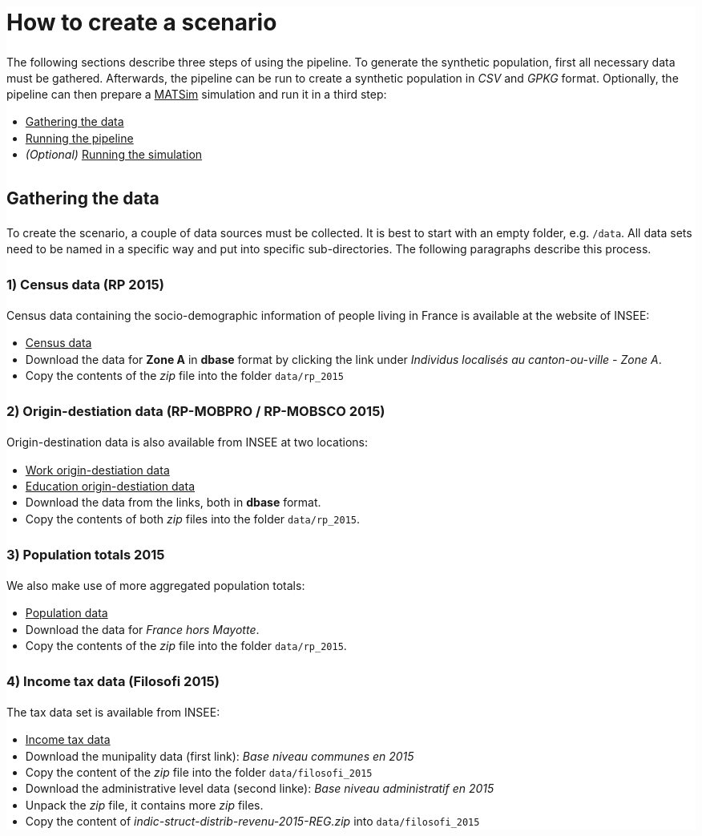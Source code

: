# How to create a scenario

The following sections describe three steps of using the pipeline. To generate
the synthetic population, first all necessary data must be gathered. Afterwards,
the pipeline can be run to create a synthetic population in *CSV* and *GPKG*
format. Optionally, the pipeline can then prepare a [MATSim](https://matsim.org/)
simulation and run it in a third step:

- [Gathering the data](#section-data)
- [Running the pipeline](#section-data)
- *(Optional)* [Running the simulation](#section-simulation)

## <a name="section-data"></a>Gathering the data

To create the scenario, a couple of data sources must be collected. It is best
to start with an empty folder, e.g. `/data`. All data sets need to be named
in a specific way and put into specific sub-directories. The following paragraphs
describe this process.

### 1) Census data (RP 2015)

Census data containing the socio-demographic information of people living in
France is available at the website of INSEE:

- [Census data](https://www.insee.fr/fr/statistiques/3625223)
- Download the data for **Zone A** in **dbase** format by clicking the link under *Individus localisés au canton-ou-ville - Zone A*.
- Copy the contents of the *zip* file into the folder `data/rp_2015`

### 2) Origin-destiation data (RP-MOBPRO / RP-MOBSCO 2015)

Origin-destination data is also available from INSEE at two locations:

- [Work origin-destiation data](https://www.insee.fr/fr/statistiques/3566008)
- [Education origin-destiation data](https://www.insee.fr/fr/statistiques/3565982)
- Download the data from the links, both in **dbase** format.
- Copy the contents of both *zip* files into the folder `data/rp_2015`.

### 3) Population totals 2015

We also make use of more aggregated population totals:

- [Population data](https://www.insee.fr/fr/statistiques/3627376)
- Download the data for *France hors Mayotte*.
- Copy the contents of the *zip* file into the folder `data/rp_2015`.

### 4) Income tax data (Filosofi 2015)

The tax data set is available from INSEE:

- [Income tax data](https://insee.fr/fr/statistiques/3560118)
- Download the munipality data (first link): *Base niveau communes en 2015*
- Copy the content of the *zip* file into the folder `data/filosofi_2015`
- Download the administrative level data (second linke): *Base niveau administratif en 2015*
- Unpack the *zip* file, it contains more *zip* files.
- Copy the content of *indic-struct-distrib-revenu-2015-REG.zip* into `data/filosofi_2015`
